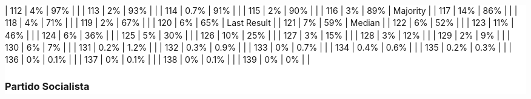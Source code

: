 | 112 | 4% | 97% |  |
| 113 | 2% | 93% |  |
| 114 | 0.7% | 91% |  |
| 115 | 2% | 90% |  |
| 116 | 3% | 89% | Majority |
| 117 | 14% | 86% |  |
| 118 | 4% | 71% |  |
| 119 | 2% | 67% |  |
| 120 | 6% | 65% | Last Result |
| 121 | 7% | 59% | Median |
| 122 | 6% | 52% |  |
| 123 | 11% | 46% |  |
| 124 | 6% | 36% |  |
| 125 | 5% | 30% |  |
| 126 | 10% | 25% |  |
| 127 | 3% | 15% |  |
| 128 | 3% | 12% |  |
| 129 | 2% | 9% |  |
| 130 | 6% | 7% |  |
| 131 | 0.2% | 1.2% |  |
| 132 | 0.3% | 0.9% |  |
| 133 | 0% | 0.7% |  |
| 134 | 0.4% | 0.6% |  |
| 135 | 0.2% | 0.3% |  |
| 136 | 0% | 0.1% |  |
| 137 | 0% | 0.1% |  |
| 138 | 0% | 0.1% |  |
| 139 | 0% | 0% |  |

### Partido Socialista
